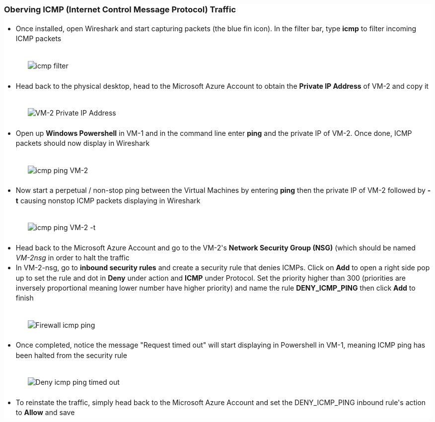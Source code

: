 <h3>Oberving ICMP (Internet Control Message Protocol) Traffic</h3>

<p>
  <ul>
    <li>Once installed, open Wireshark and start capturing packets (the blue fin icon). In the filter bar, type <b>icmp</b> to filter incoming ICMP packets</li>
    <ul>
    <br>
      <img width="700" alt="icmp filter" src="https://github.com/landonbmartin/vm-network/assets/148168629/622cd83d-948d-4149-b500-0755d2b50963">
    </ul>
    </br>
    <li>Head back to the physical desktop, head to the Microsoft Azure Account to obtain the <b>Private IP Address</b> of VM-2 and copy it</li>
    <ul>
    <br>
      <img width="600" alt="VM-2 Private IP Address" src="https://github.com/landonbmartin/vm-network/assets/148168629/748276ed-7888-463d-a54c-1de49cc38838">
    </ul>
    </br>
    <li>Open up <b>Windows Powershell</b> in VM-1 and in the command line enter <b>ping</b> and the private IP of VM-2. Once done, ICMP packets should now display in Wireshark</li>
    <ul>
    <br>
      <img width="1200" alt="icmp ping VM-2" src="https://github.com/landonbmartin/vm-network/assets/148168629/f0d284f5-92d9-4a7e-a454-c978a2731183">
    </ul>
    </br>
    <li>Now start a perpetual / non-stop ping between the Virtual Machines by entering <b>ping</b> then the private IP of VM-2 followed by <b>-t</b> causing nonstop ICMP packets displaying in Wireshark</li>
    <ul>
    <br>
      <img width="1200" alt="icmp ping VM-2 -t" src="https://github.com/landonbmartin/vm-network/assets/148168629/67989437-b779-4be6-9889-606c5d726d5e">
    </ul>
    </br>
    <li>Head back to the Microsoft Azure Account and go to the VM-2's <b>Network Security Group (NSG)</b> (which should be named <i>VM-2nsg</i> in order to halt the traffic</li>
    <li>In VM-2-nsg, go to <b>inbound security rules</b> and create a security rule that denies ICMPs. Click on <b>Add</b> to open a right side pop up to set the rule and dot in <b>Deny</b> under action and <b>ICMP</b> under Protocol. Set the priority higher than 300 (priorities are inversely proportional meaning lower number have higher priority) and name the rule <b>DENY_ICMP_PING</b> then click <b>Add</b> to finish</li>
    <ul>
    <br>
      <img width="1200" alt="Firewall icmp ping" src="https://github.com/landonbmartin/vm-network/assets/148168629/c560f4b5-7b71-4b27-ba37-0e67bfa0d116">
    </ul>
    </br>
    <li>Once completed, notice the message "Request timed out" will start displaying in Powershell in VM-1, meaning ICMP ping has been halted from the security rule</li>
    <ul>
    <br>
      <img width="500" alt="Deny icmp ping timed out" src="https://github.com/landonbmartin/vm-network/assets/148168629/f9ce38ac-9c6a-464d-b7e0-8e0d4a74f0dc">
    </ul>
    </br>
    <li>To reinstate the traffic, simply head back to the Microsoft Azure Account and set the DENY_ICMP_PING inbound rule's action to <b>Allow</b> and save</li>
  </ul>
</p>
